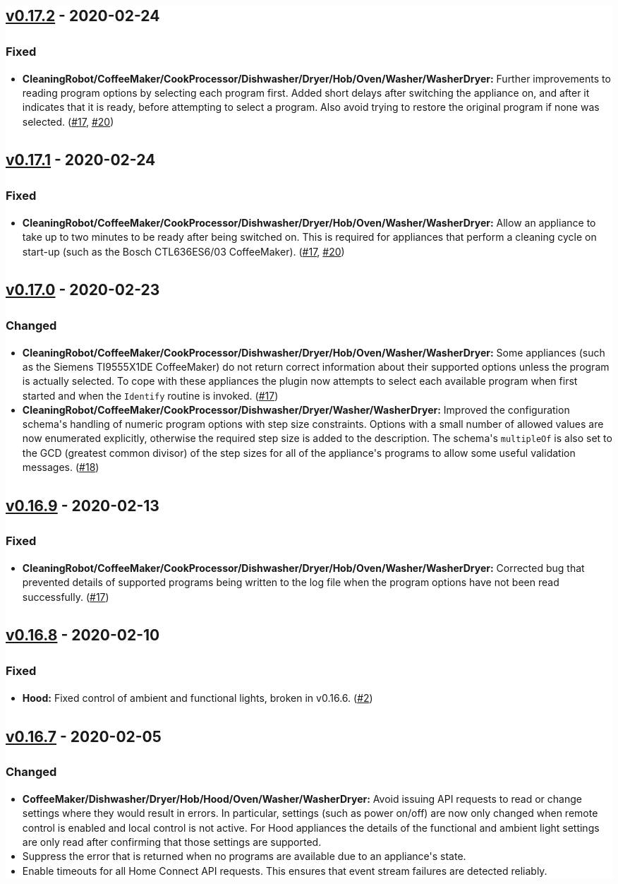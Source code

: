 ## [v0.17.2] - 2020-02-24
### Fixed
* **CleaningRobot/CoffeeMaker/CookProcessor/Dishwasher/Dryer/Hob/Oven/Washer/WasherDryer:** Further improvements to reading program options by selecting each program first. Added short delays after switching the appliance on, and after it indicates that it is ready, before attempting to select a program. Also avoid trying to restore the original program if none was selected. ([#17], [#20])

## [v0.17.1] - 2020-02-24
### Fixed
* **CleaningRobot/CoffeeMaker/CookProcessor/Dishwasher/Dryer/Hob/Oven/Washer/WasherDryer:** Allow an appliance to take up to two minutes to be ready after being switched on. This is required for appliances that perform a cleaning cycle on start-up (such as the Bosch CTL636ES6/03 CoffeeMaker). ([#17], [#20])

## [v0.17.0] - 2020-02-23
### Changed
* **CleaningRobot/CoffeeMaker/CookProcessor/Dishwasher/Dryer/Hob/Oven/Washer/WasherDryer:** Some appliances (such as the Siemens TI9555X1DE CoffeeMaker) do not return correct information about their supported options unless the program is actually selected. To cope with these appliances the plugin now attempts to select each available program when first started and when the `Identify` routine is invoked. ([#17])
* **CleaningRobot/CoffeeMaker/CookProcessor/Dishwasher/Dryer/Washer/WasherDryer:** Improved the configuration schema's handling of numeric program options with step size constraints. Options with a small number of allowed values are now enumerated explicitly, otherwise the required step size is added to the description. The schema's `multipleOf` is also set to the GCD (greatest common divisor) of the step sizes for all of the appliance's programs to allow some useful validation messages. ([#18])

## [v0.16.9] - 2020-02-13
### Fixed
* **CleaningRobot/CoffeeMaker/CookProcessor/Dishwasher/Dryer/Hob/Oven/Washer/WasherDryer:** Corrected bug that prevented details of supported programs being written to the log file when the program options have not been read successfully. ([#17])

## [v0.16.8] - 2020-02-10
### Fixed
* **Hood:** Fixed control of ambient and functional lights, broken in v0.16.6. ([#2])

## [v0.16.7] - 2020-02-05
### Changed
* **CoffeeMaker/Dishwasher/Dryer/Hob/Hood/Oven/Washer/WasherDryer:** Avoid issuing API requests to read or change settings where they would result in errors. In particular, settings (such as power on/off) are now only changed when remote control is enabled and local control is not active. For Hood appliances the details of the functional and ambient light settings are only read after confirming that those settings are supported.
* Suppress the error that is returned when no programs are available due to an appliance's state.
* Enable timeouts for all Home Connect API requests. This ensures that event stream failures are detected reliably.


[Wiki]:             https://github.com/thoukydides/homebridge-homeconnect/wiki
[config.json]:      https://github.com/thoukydides/homebridge-homeconnect/wiki/config.json      "Wiki: config.json"
[Programs]:         https://github.com/thoukydides/homebridge-homeconnect/wiki/Programs         "Wiki: Customising Appliance Programs"
[HomeKit Apps]:     https://github.com/thoukydides/homebridge-homeconnect/wiki/HomeKit-Apps     "Wiki: HomeKit Apps"
[Functionality]:    https://github.com/thoukydides/homebridge-homeconnect/wiki/Functionality    "Wiki: Supported Home Connect Functionality"
[HomeKit Mapping]:  https://github.com/thoukydides/homebridge-homeconnect/wiki/HomeKit-Mapping  "Wiki: HomeKit Services and Characteristics"
[IFTTT]:            https://github.com/thoukydides/homebridge-homeconnect/wiki/IFTTT            "Wiki: If This Then That (IFTTT)"
[Scopes]:           https://github.com/thoukydides/homebridge-homeconnect/wiki/Scopes           "Wiki: Home Connect Authorisation Scopes"
[Rate Limits]:      https://github.com/thoukydides/homebridge-homeconnect/wiki/Rate-Limits      "Wiki: Rate Limits"
[Errors]:           https://github.com/thoukydides/homebridge-homeconnect/wiki/Errors           "Wiki: Error Messages"
[Files]:            https://github.com/thoukydides/homebridge-homeconnect/wiki/Errors           "Wiki: Files Storing Plugin State"
[Testing]:          https://github.com/thoukydides/homebridge-homeconnect/wiki/Testing          "Wiki: Tested Appliances"
[#1]:               https://github.com/thoukydides/homebridge-homeconnect/issues/1              "Issue #1"
[#2]:               https://github.com/thoukydides/homebridge-homeconnect/issues/2              "Issue #2"
[#3]:               https://github.com/thoukydides/homebridge-homeconnect/issues/3              "Issue #3"
[#4]:               https://github.com/thoukydides/homebridge-homeconnect/issues/4              "Issue #4"
[#5]:               https://github.com/thoukydides/homebridge-homeconnect/issues/5              "Issue #5"
[#6]:               https://github.com/thoukydides/homebridge-homeconnect/issues/6              "Issue #6"
[#7]:               https://github.com/thoukydides/homebridge-homeconnect/issues/7              "Issue #7"
[#8]:               https://github.com/thoukydides/homebridge-homeconnect/issues/8              "Issue #8"
[#9]:               https://github.com/thoukydides/homebridge-homeconnect/issues/9              "Issue #9"
[#10]:              https://github.com/thoukydides/homebridge-homeconnect/issues/10             "Issue #10"
[#11]:              https://github.com/thoukydides/homebridge-homeconnect/issues/11             "Issue #11"
[#12]:              https://github.com/thoukydides/homebridge-homeconnect/issues/12             "Issue #12"
[#13]:              https://github.com/thoukydides/homebridge-homeconnect/issues/13             "Issue #13"
[#14]:              https://github.com/thoukydides/homebridge-homeconnect/issues/14             "Issue #14"
[#15]:              https://github.com/thoukydides/homebridge-homeconnect/issues/15             "Issue #15"
[#16]:              https://github.com/thoukydides/homebridge-homeconnect/issues/16             "Issue #16"
[#17]:              https://github.com/thoukydides/homebridge-homeconnect/issues/17             "Issue #17"
[#18]:              https://github.com/thoukydides/homebridge-homeconnect/issues/18             "Issue #18"
[#19]:              https://github.com/thoukydides/homebridge-homeconnect/issues/19             "Issue #19"
[#20]:              https://github.com/thoukydides/homebridge-homeconnect/issues/20             "Issue #20"
[#21]:              https://github.com/thoukydides/homebridge-homeconnect/issues/21             "Issue #21"
[#22]:              https://github.com/thoukydides/homebridge-homeconnect/issues/22             "Issue #22"
[#23]:              https://github.com/thoukydides/homebridge-homeconnect/issues/23             "Issue #23"
[#24]:              https://github.com/thoukydides/homebridge-homeconnect/issues/24             "Issue #24"
[#25]:              https://github.com/thoukydides/homebridge-homeconnect/issues/25             "Issue #25"
[#26]:              https://github.com/thoukydides/homebridge-homeconnect/issues/26             "Issue #26"
[#27]:              https://github.com/thoukydides/homebridge-homeconnect/issues/27             "Issue #27"
[#28]:              https://github.com/thoukydides/homebridge-homeconnect/issues/28             "Issue #28"
[#29]:              https://github.com/thoukydides/homebridge-homeconnect/issues/29             "Issue #29"
[#30]:              https://github.com/thoukydides/homebridge-homeconnect/issues/30             "Issue #30"
[#31]:              https://github.com/thoukydides/homebridge-homeconnect/issues/31             "Issue #31"
[#32]:              https://github.com/thoukydides/homebridge-homeconnect/issues/32             "Issue #32"
[#33]:              https://github.com/thoukydides/homebridge-homeconnect/issues/33             "Issue #33"
[#34]:              https://github.com/thoukydides/homebridge-homeconnect/issues/34             "Issue #34"
[#35]:              https://github.com/thoukydides/homebridge-homeconnect/issues/35             "Issue #35"
[#36]:              https://github.com/thoukydides/homebridge-homeconnect/issues/36             "Issue #36"
[#37]:              https://github.com/thoukydides/homebridge-homeconnect/issues/37             "Issue #37"
[#38]:              https://github.com/thoukydides/homebridge-homeconnect/issues/38             "Issue #38"
[#39]:              https://github.com/thoukydides/homebridge-homeconnect/issues/39             "Issue #39"
[Unreleased]:       https://github.com/thoukydides/homebridge-homeconnect/compare/v0.19.0...HEAD
[v0.19.0]:          https://github.com/thoukydides/homebridge-homeconnect/compare/v0.18.3...v0.19.0
[v0.18.3]:          https://github.com/thoukydides/homebridge-homeconnect/compare/v0.18.2...v0.18.3
[v0.18.2]:          https://github.com/thoukydides/homebridge-homeconnect/compare/v0.18.1...v0.18.2
[v0.18.1]:          https://github.com/thoukydides/homebridge-homeconnect/compare/v0.18.0...v0.18.1
[v0.18.0]:          https://github.com/thoukydides/homebridge-homeconnect/compare/v0.17.3...v0.18.0
[v0.17.3]:          https://github.com/thoukydides/homebridge-homeconnect/compare/v0.17.2...v0.17.3
[v0.17.2]:          https://github.com/thoukydides/homebridge-homeconnect/compare/v0.17.1...v0.17.2
[v0.17.1]:          https://github.com/thoukydides/homebridge-homeconnect/compare/v0.17.0...v0.17.1
[v0.17.0]:          https://github.com/thoukydides/homebridge-homeconnect/compare/v0.16.9...v0.17.0
[v0.16.9]:          https://github.com/thoukydides/homebridge-homeconnect/compare/v0.16.8...v0.16.9
[v0.16.8]:          https://github.com/thoukydides/homebridge-homeconnect/compare/v0.16.7...v0.16.8
[v0.16.7]:          https://github.com/thoukydides/homebridge-homeconnect/compare/v0.16.6...v0.16.7
[v0.16.6]:          https://github.com/thoukydides/homebridge-homeconnect/compare/v0.16.5...v0.16.6
[v0.16.5]:          https://github.com/thoukydides/homebridge-homeconnect/compare/v0.16.4...v0.16.5
[v0.16.4]:          https://github.com/thoukydides/homebridge-homeconnect/compare/v0.16.3...v0.16.4
[v0.16.3]:          https://github.com/thoukydides/homebridge-homeconnect/compare/v0.16.2...v0.16.3
[v0.16.2]:          https://github.com/thoukydides/homebridge-homeconnect/compare/v0.16.1...v0.16.2
[v0.16.1]:          https://github.com/thoukydides/homebridge-homeconnect/compare/v0.16.0...v0.16.1
[v0.16.0]:          https://github.com/thoukydides/homebridge-homeconnect/compare/v0.15.0...v0.16.0
[v0.15.0]:          https://github.com/thoukydides/homebridge-homeconnect/compare/v0.14.0...v0.15.0
[v0.14.0]:          https://github.com/thoukydides/homebridge-homeconnect/compare/v0.13.0...v0.14.0
[v0.13.0]:          https://github.com/thoukydides/homebridge-homeconnect/compare/v0.12.0...v0.13.0
[v0.12.0]:          https://github.com/thoukydides/homebridge-homeconnect/compare/v0.11.0...v0.12.0
[v0.11.0]:          https://github.com/thoukydides/homebridge-homeconnect/compare/v0.10.1...v0.11.0
[v0.10.1]:          https://github.com/thoukydides/homebridge-homeconnect/compare/v0.10.0...v0.10.1
[v0.10.0]:          https://github.com/thoukydides/homebridge-homeconnect/compare/v0.9.1...v0.10.0
[v0.9.1]:           https://github.com/thoukydides/homebridge-homeconnect/compare/v0.9.0...v0.9.1
[v0.9.0]:           https://github.com/thoukydides/homebridge-homeconnect/compare/v0.8.0...v0.9.0
[v0.8.0]:           https://github.com/thoukydides/homebridge-homeconnect/compare/v0.7.0...v0.8.0
[v0.7.0]:           https://github.com/thoukydides/homebridge-homeconnect/compare/v0.6.0...v0.7.0
[v0.6.0]:           https://github.com/thoukydides/homebridge-homeconnect/compare/v0.5.0...v0.6.0
[v0.5.0]:           https://github.com/thoukydides/homebridge-homeconnect/compare/v0.4.0...v0.5.0
[v0.4.0]:           https://github.com/thoukydides/homebridge-homeconnect/compare/v0.3.1...v0.4.0
[v0.3.1]:           https://github.com/thoukydides/homebridge-homeconnect/compare/v0.3.0...v0.3.1
[v0.3.0]:           https://github.com/thoukydides/homebridge-homeconnect/compare/v0.2.0...v0.3.0
[v0.2.0]:           https://github.com/thoukydides/homebridge-homeconnect/compare/v0.1.0...v0.2.0
[v0.1.0]:           https://github.com/thoukydides/homebridge-homeconnect/releases/tag/v0.1.0